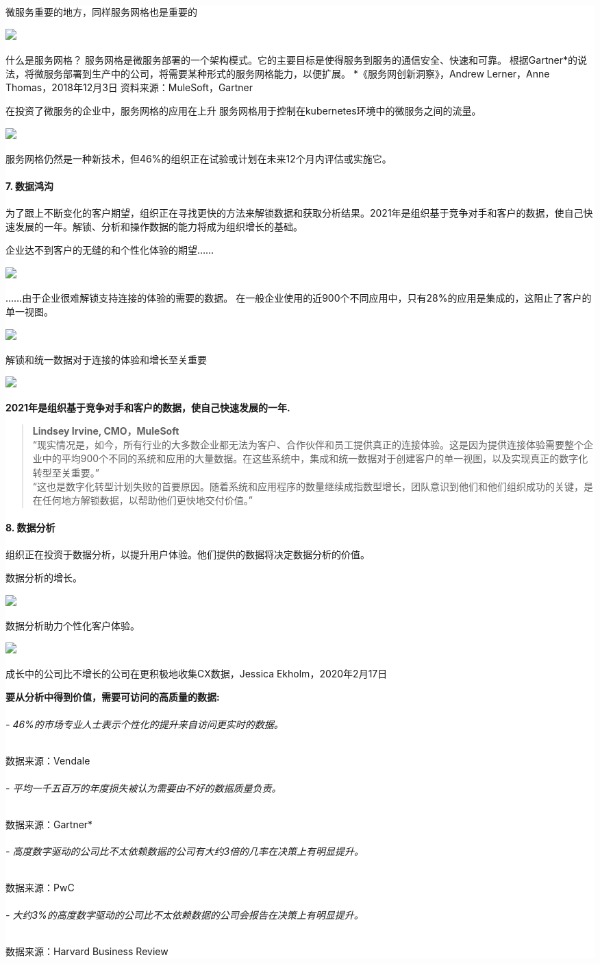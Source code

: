 微服务重要的地方，同样服务网格也是重要的

![](/images/blog/top-8-trends-shaping-digital-transformation-in-2021-028.png)

什么是服务网格？
服务网格是微服务部署的一个架构模式。它的主要目标是使得服务到服务的通信安全、快速和可靠。
根据Gartner*的说法，将微服务部署到生产中的公司，将需要某种形式的服务网格能力，以便扩展。
*《服务网创新洞察》，Andrew Lerner，Anne Thomas，2018年12月3日
资料来源：MuleSoft，Gartner

在投资了微服务的企业中，服务网格的应用在上升
服务网格用于控制在kubernetes环境中的微服务之间的流量。

![](/images/blog/top-8-trends-shaping-digital-transformation-in-2021-029.png)

服务网格仍然是一种新技术，但46%的组织正在试验或计划在未来12个月内评估或实施它。

#### 7. 数据鸿沟
为了跟上不断变化的客户期望，组织正在寻找更快的方法来解锁数据和获取分析结果。2021年是组织基于竞争对手和客户的数据，使自己快速发展的一年。解锁、分析和操作数据的能力将成为组织增长的基础。

企业达不到客户的无缝的和个性化体验的期望……

![](/images/blog/top-8-trends-shaping-digital-transformation-in-2021-030.png)

……由于企业很难解锁支持连接的体验的需要的数据。
在一般企业使用的近900个不同应用中，只有28%的应用是集成的，这阻止了客户的单一视图。

![](/images/blog/top-8-trends-shaping-digital-transformation-in-2021-031.png)

解锁和统一数据对于连接的体验和增长至关重要

![](/images/blog/top-8-trends-shaping-digital-transformation-in-2021-032.png)

**2021年是组织基于竞争对手和客户的数据，使自己快速发展的一年.**
>**Lindsey Irvine, CMO，MuleSoft**  
>“现实情况是，如今，所有行业的大多数企业都无法为客户、合作伙伴和员工提供真正的连接体验。这是因为提供连接体验需要整个企业中的平均900个不同的系统和应用的大量数据。在这些系统中，集成和统一数据对于创建客户的单一视图，以及实现真正的数字化转型至关重要。”         
>“这也是数字化转型计划失败的首要原因。随着系统和应用程序的数量继续成指数型增长，团队意识到他们和他们组织成功的关键，是在任何地方解锁数据，以帮助他们更快地交付价值。”

#### 8. 数据分析
组织正在投资于数据分析，以提升用户体验。他们提供的数据将决定数据分析的价值。

数据分析的增长。

![](/images/blog/top-8-trends-shaping-digital-transformation-in-2021-033.png)

数据分析助力个性化客户体验。

![](/images/blog/top-8-trends-shaping-digital-transformation-in-2021-034.png)

成长中的公司比不增长的公司在更积极地收集CX数据，Jessica Ekholm，2020年2月17日

**要从分析中得到价值，需要可访问的高质量的数据:**
###### - 46%的市场专业人士表示个性化的提升来自访问更实时的数据。
数据来源：Vendale
###### - 平均一千五百万的年度损失被认为需要由不好的数据质量负责。
数据来源：Gartner*
###### - 高度数字驱动的公司比不太依赖数据的公司有大约3倍的几率在决策上有明显提升。
数据来源：PwC
###### - 大约3%的高度数字驱动的公司比不太依赖数据的公司会报告在决策上有明显提升。
数据来源：Harvard Business Review
